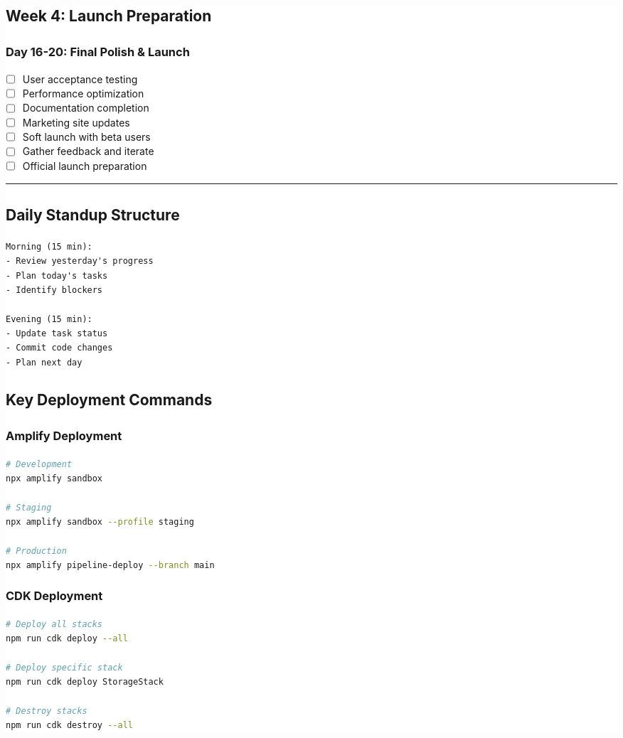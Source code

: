 
## Week 4: Launch Preparation

### Day 16-20: Final Polish & Launch
- [ ] User acceptance testing
- [ ] Performance optimization
- [ ] Documentation completion
- [ ] Marketing site updates
- [ ] Soft launch with beta users
- [ ] Gather feedback and iterate
- [ ] Official launch preparation

---

## Daily Standup Structure
```
Morning (15 min):
- Review yesterday's progress
- Plan today's tasks
- Identify blockers

Evening (15 min):
- Update task status
- Commit code changes
- Plan next day
```

## Key Deployment Commands

### Amplify Deployment
```bash
# Development
npx amplify sandbox

# Staging
npx amplify sandbox --profile staging

# Production
npx amplify pipeline-deploy --branch main
```

### CDK Deployment
```bash
# Deploy all stacks
npm run cdk deploy --all

# Deploy specific stack
npm run cdk deploy StorageStack

# Destroy stacks
npm run cdk destroy --all
```
